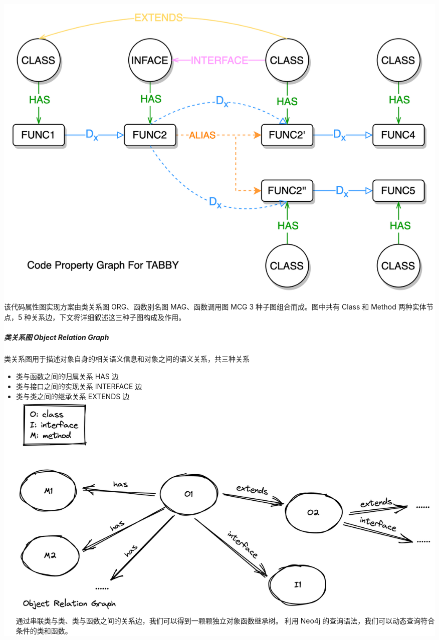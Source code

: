 ![](assets/基于代码属性图的自动化漏洞挖掘实践/image-20230108200008853.png)
该代码属性图实现方案由类关系图 ORG、函数别名图 MAG、函数调用图 MCG 3 种子图组合而成。图中共有 Class 和 Method 两种实体节点，5 种关系边，下文将详细叙述这三种子图构成及作用。
##### 类关系图 Object Relation Graph
类关系图用于描述对象自身的相关语义信息和对象之间的语义关系，共三种关系
- 类与函数之间的归属关系 HAS 边
- 类与接口之间的实现关系 INTERFACE 边
- 类与类之间的继承关系 EXTENDS 边
![](assets/基于代码属性图的自动化漏洞挖掘实践/image-20230108202921475.png)
通过串联类与类、类与函数之间的关系边，我们可以得到一颗颗独立对象函数继承树。
利用 Neo4j 的查询语法，我们可以动态查询符合条件的类和函数。